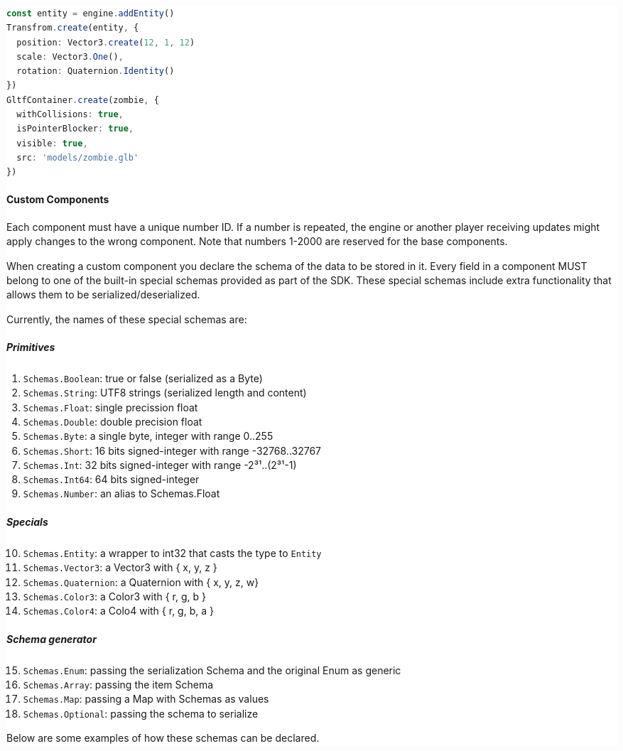 ```ts
const entity = engine.addEntity()
Transfrom.create(entity, {
  position: Vector3.create(12, 1, 12)
  scale: Vector3.One(),
  rotation: Quaternion.Identity()
})
GltfContainer.create(zombie, {
  withCollisions: true,
  isPointerBlocker: true,
  visible: true,
  src: 'models/zombie.glb'
})
```

#### Custom Components

Each component must have a unique number ID. If a number is repeated, the engine or another player receiving updates might apply changes to the wrong component. Note that numbers 1-2000 are reserved for the base components.

When creating a custom component you declare the schema of the data to be stored in it. Every field in a component MUST belong to one of the built-in special schemas provided as part of the SDK. These special schemas include extra functionality that allows them to be serialized/deserialized.

Currently, the names of these special schemas are:

##### Primitives

1. `Schemas.Boolean`: true or false (serialized as a Byte)
2. `Schemas.String`: UTF8 strings (serialized length and content)
3. `Schemas.Float`: single precission float
4. `Schemas.Double`: double precision float
5. `Schemas.Byte`: a single byte, integer with range 0..255
6. `Schemas.Short`: 16 bits signed-integer with range -32768..32767
7. `Schemas.Int`: 32 bits signed-integer with range -2³¹..(2³¹-1)
8. `Schemas.Int64`: 64 bits signed-integer
9. `Schemas.Number`: an alias to Schemas.Float

##### Specials

10. `Schemas.Entity`: a wrapper to int32 that casts the type to `Entity`
11. `Schemas.Vector3`: a Vector3 with { x, y, z }
12. `Schemas.Quaternion`: a Quaternion with { x, y, z, w}
13. `Schemas.Color3`: a Color3 with { r, g, b }
14. `Schemas.Color4`: a Colo4 with { r, g, b, a }

##### Schema generator

15. `Schemas.Enum`: passing the serialization Schema and the original Enum as generic
16. `Schemas.Array`: passing the item Schema
17. `Schemas.Map`: passing a Map with Schemas as values
18. `Schemas.Optional`: passing the schema to serialize

Below are some examples of how these schemas can be declared.
